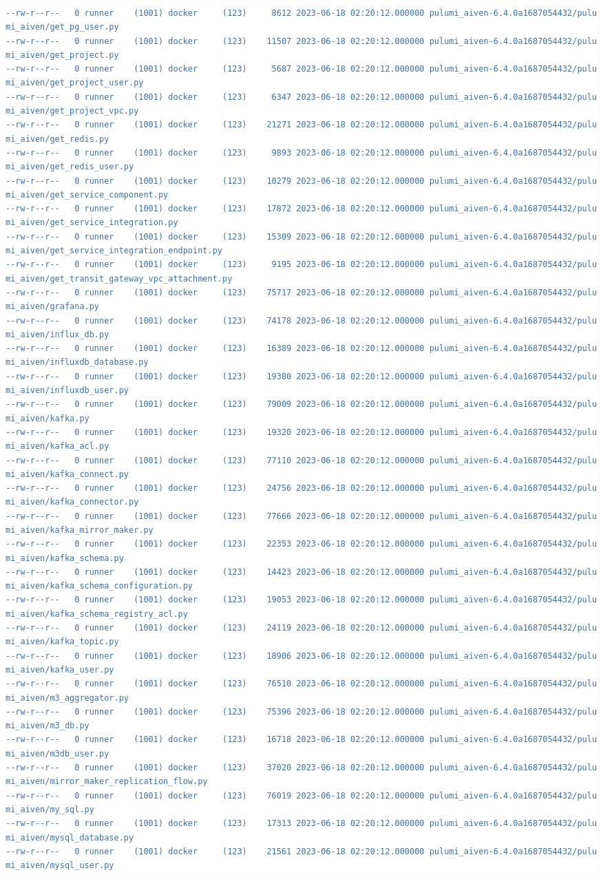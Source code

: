 ```diff
--rw-r--r--   0 runner    (1001) docker     (123)     8612 2023-06-18 02:20:12.000000 pulumi_aiven-6.4.0a1687054432/pulumi_aiven/get_pg_user.py
--rw-r--r--   0 runner    (1001) docker     (123)    11507 2023-06-18 02:20:12.000000 pulumi_aiven-6.4.0a1687054432/pulumi_aiven/get_project.py
--rw-r--r--   0 runner    (1001) docker     (123)     5687 2023-06-18 02:20:12.000000 pulumi_aiven-6.4.0a1687054432/pulumi_aiven/get_project_user.py
--rw-r--r--   0 runner    (1001) docker     (123)     6347 2023-06-18 02:20:12.000000 pulumi_aiven-6.4.0a1687054432/pulumi_aiven/get_project_vpc.py
--rw-r--r--   0 runner    (1001) docker     (123)    21271 2023-06-18 02:20:12.000000 pulumi_aiven-6.4.0a1687054432/pulumi_aiven/get_redis.py
--rw-r--r--   0 runner    (1001) docker     (123)     9893 2023-06-18 02:20:12.000000 pulumi_aiven-6.4.0a1687054432/pulumi_aiven/get_redis_user.py
--rw-r--r--   0 runner    (1001) docker     (123)    10279 2023-06-18 02:20:12.000000 pulumi_aiven-6.4.0a1687054432/pulumi_aiven/get_service_component.py
--rw-r--r--   0 runner    (1001) docker     (123)    17872 2023-06-18 02:20:12.000000 pulumi_aiven-6.4.0a1687054432/pulumi_aiven/get_service_integration.py
--rw-r--r--   0 runner    (1001) docker     (123)    15309 2023-06-18 02:20:12.000000 pulumi_aiven-6.4.0a1687054432/pulumi_aiven/get_service_integration_endpoint.py
--rw-r--r--   0 runner    (1001) docker     (123)     9195 2023-06-18 02:20:12.000000 pulumi_aiven-6.4.0a1687054432/pulumi_aiven/get_transit_gateway_vpc_attachment.py
--rw-r--r--   0 runner    (1001) docker     (123)    75717 2023-06-18 02:20:12.000000 pulumi_aiven-6.4.0a1687054432/pulumi_aiven/grafana.py
--rw-r--r--   0 runner    (1001) docker     (123)    74178 2023-06-18 02:20:12.000000 pulumi_aiven-6.4.0a1687054432/pulumi_aiven/influx_db.py
--rw-r--r--   0 runner    (1001) docker     (123)    16389 2023-06-18 02:20:12.000000 pulumi_aiven-6.4.0a1687054432/pulumi_aiven/influxdb_database.py
--rw-r--r--   0 runner    (1001) docker     (123)    19380 2023-06-18 02:20:12.000000 pulumi_aiven-6.4.0a1687054432/pulumi_aiven/influxdb_user.py
--rw-r--r--   0 runner    (1001) docker     (123)    79009 2023-06-18 02:20:12.000000 pulumi_aiven-6.4.0a1687054432/pulumi_aiven/kafka.py
--rw-r--r--   0 runner    (1001) docker     (123)    19320 2023-06-18 02:20:12.000000 pulumi_aiven-6.4.0a1687054432/pulumi_aiven/kafka_acl.py
--rw-r--r--   0 runner    (1001) docker     (123)    77110 2023-06-18 02:20:12.000000 pulumi_aiven-6.4.0a1687054432/pulumi_aiven/kafka_connect.py
--rw-r--r--   0 runner    (1001) docker     (123)    24756 2023-06-18 02:20:12.000000 pulumi_aiven-6.4.0a1687054432/pulumi_aiven/kafka_connector.py
--rw-r--r--   0 runner    (1001) docker     (123)    77666 2023-06-18 02:20:12.000000 pulumi_aiven-6.4.0a1687054432/pulumi_aiven/kafka_mirror_maker.py
--rw-r--r--   0 runner    (1001) docker     (123)    22353 2023-06-18 02:20:12.000000 pulumi_aiven-6.4.0a1687054432/pulumi_aiven/kafka_schema.py
--rw-r--r--   0 runner    (1001) docker     (123)    14423 2023-06-18 02:20:12.000000 pulumi_aiven-6.4.0a1687054432/pulumi_aiven/kafka_schema_configuration.py
--rw-r--r--   0 runner    (1001) docker     (123)    19053 2023-06-18 02:20:12.000000 pulumi_aiven-6.4.0a1687054432/pulumi_aiven/kafka_schema_registry_acl.py
--rw-r--r--   0 runner    (1001) docker     (123)    24119 2023-06-18 02:20:12.000000 pulumi_aiven-6.4.0a1687054432/pulumi_aiven/kafka_topic.py
--rw-r--r--   0 runner    (1001) docker     (123)    18906 2023-06-18 02:20:12.000000 pulumi_aiven-6.4.0a1687054432/pulumi_aiven/kafka_user.py
--rw-r--r--   0 runner    (1001) docker     (123)    76510 2023-06-18 02:20:12.000000 pulumi_aiven-6.4.0a1687054432/pulumi_aiven/m3_aggregator.py
--rw-r--r--   0 runner    (1001) docker     (123)    75396 2023-06-18 02:20:12.000000 pulumi_aiven-6.4.0a1687054432/pulumi_aiven/m3_db.py
--rw-r--r--   0 runner    (1001) docker     (123)    16718 2023-06-18 02:20:12.000000 pulumi_aiven-6.4.0a1687054432/pulumi_aiven/m3db_user.py
--rw-r--r--   0 runner    (1001) docker     (123)    37020 2023-06-18 02:20:12.000000 pulumi_aiven-6.4.0a1687054432/pulumi_aiven/mirror_maker_replication_flow.py
--rw-r--r--   0 runner    (1001) docker     (123)    76019 2023-06-18 02:20:12.000000 pulumi_aiven-6.4.0a1687054432/pulumi_aiven/my_sql.py
--rw-r--r--   0 runner    (1001) docker     (123)    17313 2023-06-18 02:20:12.000000 pulumi_aiven-6.4.0a1687054432/pulumi_aiven/mysql_database.py
--rw-r--r--   0 runner    (1001) docker     (123)    21561 2023-06-18 02:20:12.000000 pulumi_aiven-6.4.0a1687054432/pulumi_aiven/mysql_user.py
```